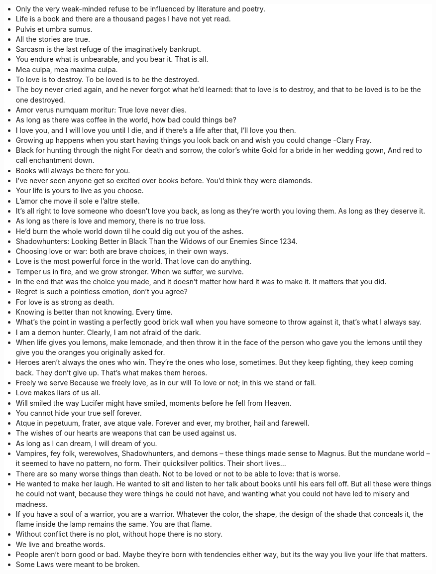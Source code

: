  - Only the very weak-minded refuse to be influenced by literature and poetry.
 - Life is a book and there are a thousand pages I have not yet read.
 - Pulvis et umbra sumus.
 - All the stories are true.
 - Sarcasm is the last refuge of the imaginatively bankrupt.
 - You endure what is unbearable, and you bear it. That is all.
 - Mea culpa, mea maxima culpa.
 - To love is to destroy. To be loved is to be the destroyed.
 - The boy never cried again, and he never forgot what he’d learned: that to love is to destroy, and that to be loved is to be the one destroyed.
 - Amor verus numquam moritur: True love never dies.
 - As long as there was coffee in the world, how bad could things be?
 - I love you, and I will love you until I die, and if there’s a life after that, I’ll love you then.
 - Growing up happens when you start having things you look back on and wish you could change -Clary Fray.
 - Black for hunting through the night For death and sorrow, the color’s white Gold for a bride in her wedding gown, And red to call enchantment down.
 - Books will always be there for you.
 - I’ve never seen anyone get so excited over books before. You’d think they were diamonds.
 - Your life is yours to live as you choose.
 - L’amor che move il sole e l’altre stelle.
 - It’s all right to love someone who doesn’t love you back, as long as they’re worth you loving them. As long as they deserve it.
 - As long as there is love and memory, there is no true loss.
 - He’d burn the whole world down til he could dig out you of the ashes.
 - Shadowhunters: Looking Better in Black Than the Widows of our Enemies Since 1234.
 - Choosing love or war: both are brave choices, in their own ways.
 - Love is the most powerful force in the world. That love can do anything.
 - Temper us in fire, and we grow stronger. When we suffer, we survive.
 - In the end that was the choice you made, and it doesn’t matter how hard it was to make it. It matters that you did.
 - Regret is such a pointless emotion, don’t you agree?
 - For love is as strong as death.
 - Knowing is better than not knowing. Every time.
 - What’s the point in wasting a perfectly good brick wall when you have someone to throw against it, that’s what I always say.
 - I am a demon hunter. Clearly, I am not afraid of the dark.
 - When life gives you lemons, make lemonade, and then throw it in the face of the person who gave you the lemons until they give you the oranges you originally asked for.
 - Heroes aren’t always the ones who win. They’re the ones who lose, sometimes. But they keep fighting, they keep coming back. They don’t give up. That’s what makes them heroes.
 - Freely we serve Because we freely love, as in our will To love or not; in this we stand or fall.
 - Love makes liars of us all.
 - Will smiled the way Lucifer might have smiled, moments before he fell from Heaven.
 - You cannot hide your true self forever.
 - Atque in pepetuum, frater, ave atque vale. Forever and ever, my brother, hail and farewell.
 - The wishes of our hearts are weapons that can be used against us.
 - As long as I can dream, I will dream of you.
 - Vampires, fey folk, werewolves, Shadowhunters, and demons – these things made sense to Magnus. But the mundane world – it seemed to have no pattern, no form. Their quicksilver politics. Their short lives...
 - There are so many worse things than death. Not to be loved or not to be able to love: that is worse.
 - He wanted to make her laugh. He wanted to sit and listen to her talk about books until his ears fell off. But all these were things he could not want, because they were things he could not have, and wanting what you could not have led to misery and madness.
 - If you have a soul of a warrior, you are a warrior. Whatever the color, the shape, the design of the shade that conceals it, the flame inside the lamp remains the same. You are that flame.
 - Without conflict there is no plot, without hope there is no story.
 - We live and breathe words.
 - People aren’t born good or bad. Maybe they’re born with tendencies either way, but its the way you live your life that matters.
 - Some Laws were meant to be broken.